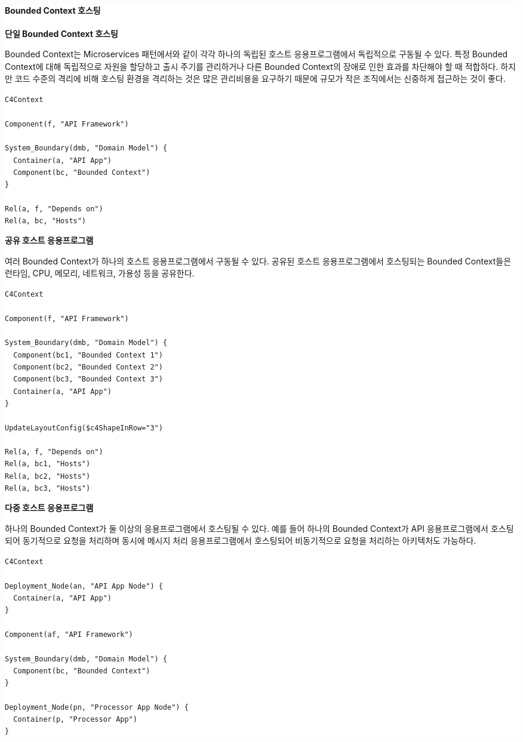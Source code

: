 #### Bounded Context 호스팅

**단일 Bounded Context 호스팅**

Bounded Context는 Microservices 패턴에서와 같이 각각 하나의 독립된 호스트 응용프로그램에서 독립적으로 구동될 수 있다. 특정 Bounded Context에 대해 독립적으로 자원을 할당하고 출시 주기를 관리하거나 다른 Bounded Context의 장애로 인한 효과를 차단해야 할 때 적합하다. 하지만 코드 수준의 격리에 비해 호스팅 환경을 격리하는 것은 많은 관리비용을 요구하기 때문에 규모가 작은 조직에서는 신중하게 접근하는 것이 좋다.

```mermaid
C4Context

Component(f, "API Framework")

System_Boundary(dmb, "Domain Model") {
  Container(a, "API App")
  Component(bc, "Bounded Context")
}

Rel(a, f, "Depends on")
Rel(a, bc, "Hosts")
```

**공유 호스트 응용프로그램**

여러 Bounded Context가 하나의 호스트 응용프로그램에서 구동될 수 있다. 공유된 호스트 응용프로그램에서 호스팅되는 Bounded Context들은 런타임, CPU, 메모리, 네트워크, 가용성 등을 공유한다.

```mermaid
C4Context

Component(f, "API Framework")

System_Boundary(dmb, "Domain Model") {
  Component(bc1, "Bounded Context 1")
  Component(bc2, "Bounded Context 2")
  Component(bc3, "Bounded Context 3")
  Container(a, "API App")
}

UpdateLayoutConfig($c4ShapeInRow="3")

Rel(a, f, "Depends on")
Rel(a, bc1, "Hosts")
Rel(a, bc2, "Hosts")
Rel(a, bc3, "Hosts")
```

**다중 호스트 응용프로그램**

하나의 Bounded Context가 둘 이상의 응용프로그램에서 호스팅될 수 있다. 예를 들어 하나의 Bounded Context가 API 응용프로그램에서 호스팅되어 동기적으로 요청을 처리하며 동시에 메시지 처리 응용프로그램에서 호스팅되어 비동기적으로 요청을 처리하는 아키텍처도 가능하다.

```mermaid
C4Context

Deployment_Node(an, "API App Node") {
  Container(a, "API App")
}

Component(af, "API Framework")

System_Boundary(dmb, "Domain Model") {
  Component(bc, "Bounded Context")
}

Deployment_Node(pn, "Processor App Node") {
  Container(p, "Processor App")
}
```